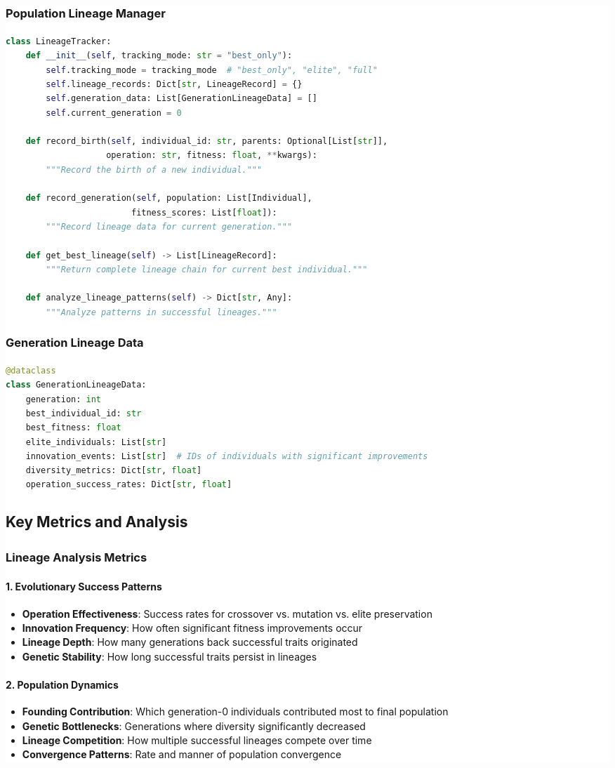 ```python
```

### Population Lineage Manager
```python
class LineageTracker:
    def __init__(self, tracking_mode: str = "best_only"):
        self.tracking_mode = tracking_mode  # "best_only", "elite", "full"
        self.lineage_records: Dict[str, LineageRecord] = {}
        self.generation_data: List[GenerationLineageData] = []
        self.current_generation = 0

    def record_birth(self, individual_id: str, parents: Optional[List[str]],
                    operation: str, fitness: float, **kwargs):
        """Record the birth of a new individual."""

    def record_generation(self, population: List[Individual],
                         fitness_scores: List[float]):
        """Record lineage data for current generation."""

    def get_best_lineage(self) -> List[LineageRecord]:
        """Return complete lineage chain for current best individual."""

    def analyze_lineage_patterns(self) -> Dict[str, Any]:
        """Analyze patterns in successful lineages."""
```

### Generation Lineage Data
```python
@dataclass
class GenerationLineageData:
    generation: int
    best_individual_id: str
    best_fitness: float
    elite_individuals: List[str]
    innovation_events: List[str]  # IDs of individuals with significant improvements
    diversity_metrics: Dict[str, float]
    operation_success_rates: Dict[str, float]
```

## Key Metrics and Analysis

### Lineage Analysis Metrics

#### 1. Evolutionary Success Patterns
- **Operation Effectiveness**: Success rates for crossover vs. mutation vs. elite preservation
- **Innovation Frequency**: How often significant fitness improvements occur
- **Lineage Depth**: How many generations back successful traits originated
- **Genetic Stability**: How long successful traits persist in lineages

#### 2. Population Dynamics
- **Founding Contribution**: Which generation-0 individuals contributed most to final population
- **Genetic Bottlenecks**: Generations where diversity significantly decreased
- **Lineage Competition**: How multiple successful lineages compete over time
- **Convergence Patterns**: Rate and manner of population convergence
